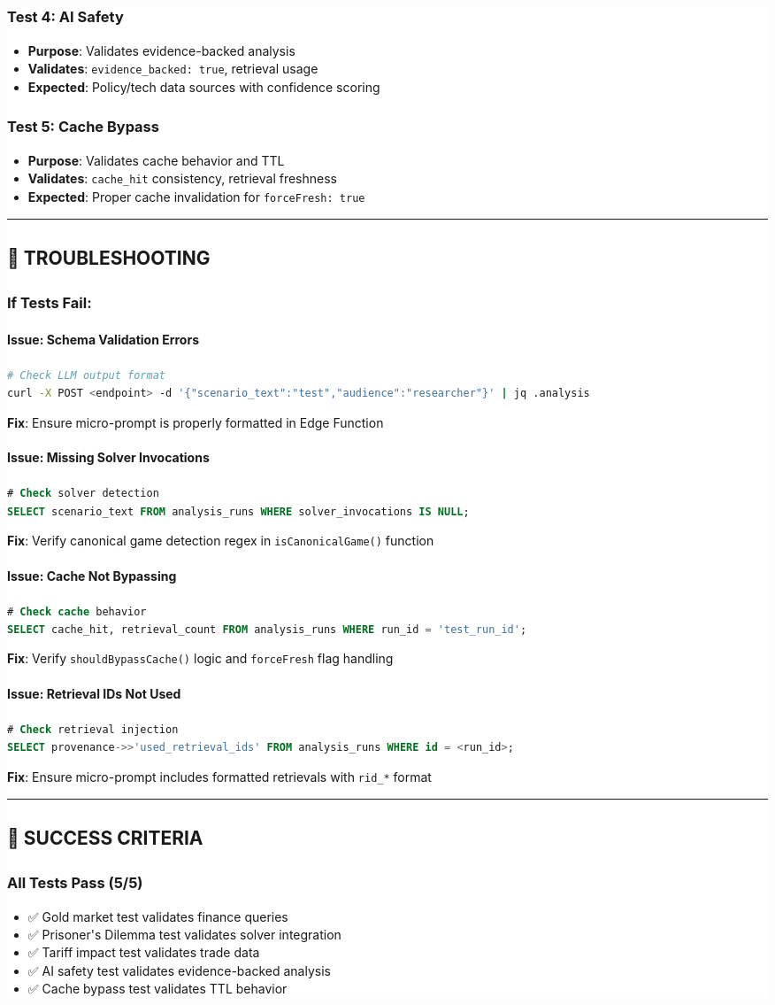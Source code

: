 ### **Test 4: AI Safety**
- **Purpose**: Validates evidence-backed analysis
- **Validates**: `evidence_backed: true`, retrieval usage
- **Expected**: Policy/tech data sources with confidence scoring

### **Test 5: Cache Bypass**
- **Purpose**: Validates cache behavior and TTL
- **Validates**: `cache_hit` consistency, retrieval freshness
- **Expected**: Proper cache invalidation for `forceFresh: true`

---

## 🚨 **TROUBLESHOOTING**

### **If Tests Fail:**

#### **Issue: Schema Validation Errors**
```bash
# Check LLM output format
curl -X POST <endpoint> -d '{"scenario_text":"test","audience":"researcher"}' | jq .analysis
```
**Fix**: Ensure micro-prompt is properly formatted in Edge Function

#### **Issue: Missing Solver Invocations**
```sql
# Check solver detection
SELECT scenario_text FROM analysis_runs WHERE solver_invocations IS NULL;
```
**Fix**: Verify canonical game detection regex in `isCanonicalGame()` function

#### **Issue: Cache Not Bypassing**
```sql
# Check cache behavior
SELECT cache_hit, retrieval_count FROM analysis_runs WHERE run_id = 'test_run_id';
```
**Fix**: Verify `shouldBypassCache()` logic and `forceFresh` flag handling

#### **Issue: Retrieval IDs Not Used**
```sql
# Check retrieval injection
SELECT provenance->>'used_retrieval_ids' FROM analysis_runs WHERE id = <run_id>;
```
**Fix**: Ensure micro-prompt includes formatted retrievals with `rid_*` format

---

## 🎉 **SUCCESS CRITERIA**

### **All Tests Pass (5/5)**
- ✅ Gold market test validates finance queries
- ✅ Prisoner's Dilemma test validates solver integration
- ✅ Tariff impact test validates trade data
- ✅ AI safety test validates evidence-backed analysis
- ✅ Cache bypass test validates TTL behavior
